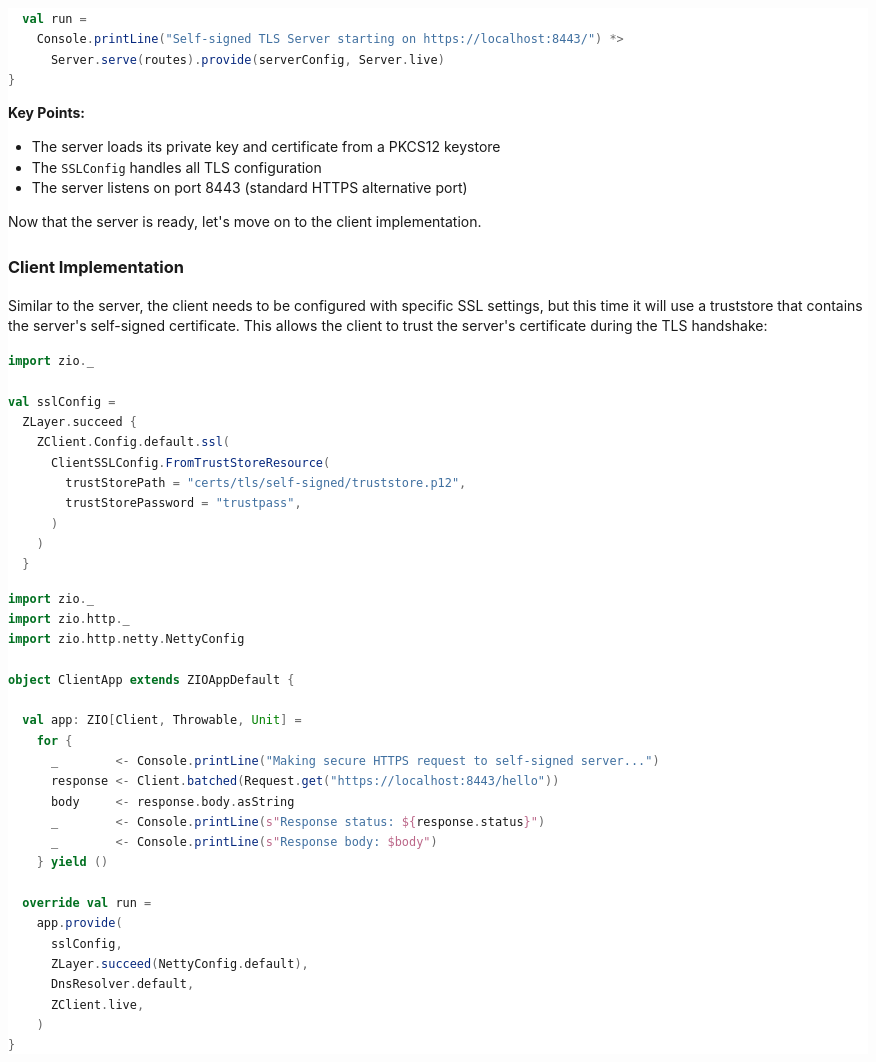 ```scala mdoc:compile-only
  val run =
    Console.printLine("Self-signed TLS Server starting on https://localhost:8443/") *>
      Server.serve(routes).provide(serverConfig, Server.live)
}
```

**Key Points:**
- The server loads its private key and certificate from a PKCS12 keystore
- The `SSLConfig` handles all TLS configuration
- The server listens on port 8443 (standard HTTPS alternative port)

Now that the server is ready, let's move on to the client implementation.

### Client Implementation

Similar to the server, the client needs to be configured with specific SSL settings, but this time it will use a truststore that contains the server's self-signed certificate. This allows the client to trust the server's certificate during the TLS handshake:

```scala mdoc:silent:nest
import zio._

val sslConfig =
  ZLayer.succeed {
    ZClient.Config.default.ssl(
      ClientSSLConfig.FromTrustStoreResource(
        trustStorePath = "certs/tls/self-signed/truststore.p12",
        trustStorePassword = "trustpass",
      )
    )
  }
```


```scala mdoc:compile-only
import zio._
import zio.http._
import zio.http.netty.NettyConfig

object ClientApp extends ZIOAppDefault {

  val app: ZIO[Client, Throwable, Unit] =
    for {
      _        <- Console.printLine("Making secure HTTPS request to self-signed server...")
      response <- Client.batched(Request.get("https://localhost:8443/hello"))
      body     <- response.body.asString
      _        <- Console.printLine(s"Response status: ${response.status}")
      _        <- Console.printLine(s"Response body: $body")
    } yield ()

  override val run =
    app.provide(
      sslConfig,
      ZLayer.succeed(NettyConfig.default),
      DnsResolver.default,
      ZClient.live,
    )
}
```
